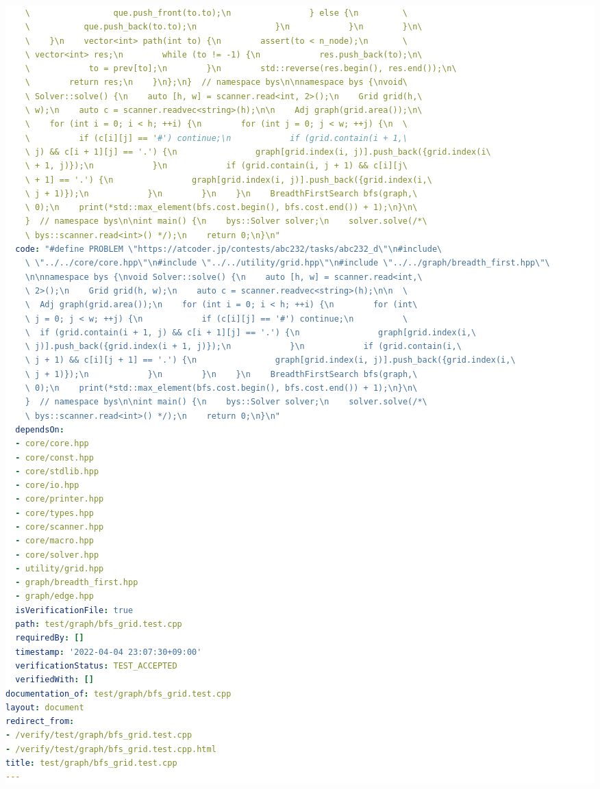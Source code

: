 ```yaml
    \                 que.push_front(to.to);\n                } else {\n         \
    \           que.push_back(to.to);\n                }\n            }\n        }\n\
    \    }\n    vector<int> path(int to) {\n        assert(to < n_node);\n       \
    \ vector<int> res;\n        while (to != -1) {\n            res.push_back(to);\n\
    \            to = prev[to];\n        }\n        std::reverse(res.begin(), res.end());\n\
    \        return res;\n    }\n};\n}  // namespace bys\n\nnamespace bys {\nvoid\
    \ Solver::solve() {\n    auto [h, w] = scanner.read<int, 2>();\n    Grid grid(h,\
    \ w);\n    auto c = scanner.readvec<string>(h);\n\n    Adj graph(grid.area());\n\
    \    for (int i = 0; i < h; ++i) {\n        for (int j = 0; j < w; ++j) {\n  \
    \          if (c[i][j] == '#') continue;\n            if (grid.contain(i + 1,\
    \ j) && c[i + 1][j] == '.') {\n                graph[grid.index(i, j)].push_back({grid.index(i\
    \ + 1, j)});\n            }\n            if (grid.contain(i, j + 1) && c[i][j\
    \ + 1] == '.') {\n                graph[grid.index(i, j)].push_back({grid.index(i,\
    \ j + 1)});\n            }\n        }\n    }\n    BreadthFirstSearch bfs(graph,\
    \ 0);\n    print(*std::max_element(bfs.cost.begin(), bfs.cost.end()) + 1);\n}\n\
    }  // namespace bys\n\nint main() {\n    bys::Solver solver;\n    solver.solve(/*\
    \ bys::scanner.read<int>() */);\n    return 0;\n}\n"
  code: "#define PROBLEM \"https://atcoder.jp/contests/abc232/tasks/abc232_d\"\n#include\
    \ \"../../core/core.hpp\"\n#include \"../../utility/grid.hpp\"\n#include \"../../graph/breadth_first.hpp\"\
    \n\nnamespace bys {\nvoid Solver::solve() {\n    auto [h, w] = scanner.read<int,\
    \ 2>();\n    Grid grid(h, w);\n    auto c = scanner.readvec<string>(h);\n\n  \
    \  Adj graph(grid.area());\n    for (int i = 0; i < h; ++i) {\n        for (int\
    \ j = 0; j < w; ++j) {\n            if (c[i][j] == '#') continue;\n          \
    \  if (grid.contain(i + 1, j) && c[i + 1][j] == '.') {\n                graph[grid.index(i,\
    \ j)].push_back({grid.index(i + 1, j)});\n            }\n            if (grid.contain(i,\
    \ j + 1) && c[i][j + 1] == '.') {\n                graph[grid.index(i, j)].push_back({grid.index(i,\
    \ j + 1)});\n            }\n        }\n    }\n    BreadthFirstSearch bfs(graph,\
    \ 0);\n    print(*std::max_element(bfs.cost.begin(), bfs.cost.end()) + 1);\n}\n\
    }  // namespace bys\n\nint main() {\n    bys::Solver solver;\n    solver.solve(/*\
    \ bys::scanner.read<int>() */);\n    return 0;\n}\n"
  dependsOn:
  - core/core.hpp
  - core/const.hpp
  - core/stdlib.hpp
  - core/io.hpp
  - core/printer.hpp
  - core/types.hpp
  - core/scanner.hpp
  - core/macro.hpp
  - core/solver.hpp
  - utility/grid.hpp
  - graph/breadth_first.hpp
  - graph/edge.hpp
  isVerificationFile: true
  path: test/graph/bfs_grid.test.cpp
  requiredBy: []
  timestamp: '2022-04-04 23:07:30+09:00'
  verificationStatus: TEST_ACCEPTED
  verifiedWith: []
documentation_of: test/graph/bfs_grid.test.cpp
layout: document
redirect_from:
- /verify/test/graph/bfs_grid.test.cpp
- /verify/test/graph/bfs_grid.test.cpp.html
title: test/graph/bfs_grid.test.cpp
---
```

